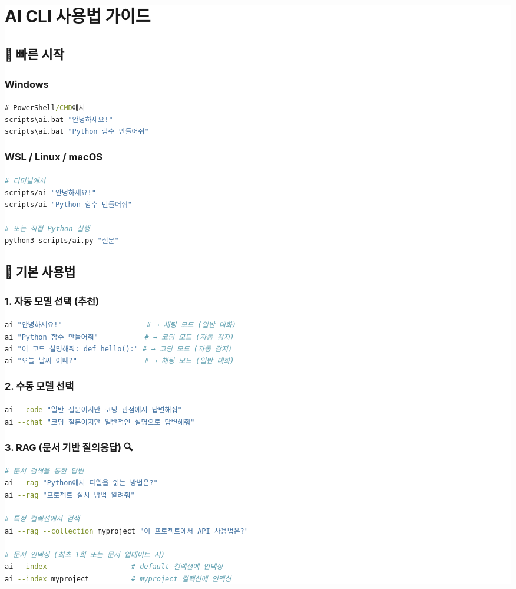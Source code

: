 # AI CLI 사용법 가이드

## 🚀 빠른 시작

### Windows
```cmd
# PowerShell/CMD에서
scripts\ai.bat "안녕하세요!"
scripts\ai.bat "Python 함수 만들어줘"
```

### WSL / Linux / macOS
```bash
# 터미널에서
scripts/ai "안녕하세요!"
scripts/ai "Python 함수 만들어줘"

# 또는 직접 Python 실행
python3 scripts/ai.py "질문"
```

## 📝 기본 사용법

### 1. 자동 모델 선택 (추천)
```bash
ai "안녕하세요!"                    # → 채팅 모드 (일반 대화)
ai "Python 함수 만들어줘"           # → 코딩 모드 (자동 감지)
ai "이 코드 설명해줘: def hello():" # → 코딩 모드 (자동 감지)
ai "오늘 날씨 어때?"                # → 채팅 모드 (일반 대화)
```

### 2. 수동 모델 선택
```bash
ai --code "일반 질문이지만 코딩 관점에서 답변해줘"
ai --chat "코딩 질문이지만 일반적인 설명으로 답변해줘"
```

### 3. RAG (문서 기반 질의응답) 🔍
```bash
# 문서 검색을 통한 답변
ai --rag "Python에서 파일을 읽는 방법은?"
ai --rag "프로젝트 설치 방법 알려줘"

# 특정 컬렉션에서 검색
ai --rag --collection myproject "이 프로젝트에서 API 사용법은?"

# 문서 인덱싱 (최초 1회 또는 문서 업데이트 시)
ai --index                    # default 컬렉션에 인덱싱
ai --index myproject          # myproject 컬렉션에 인덱싱
```
